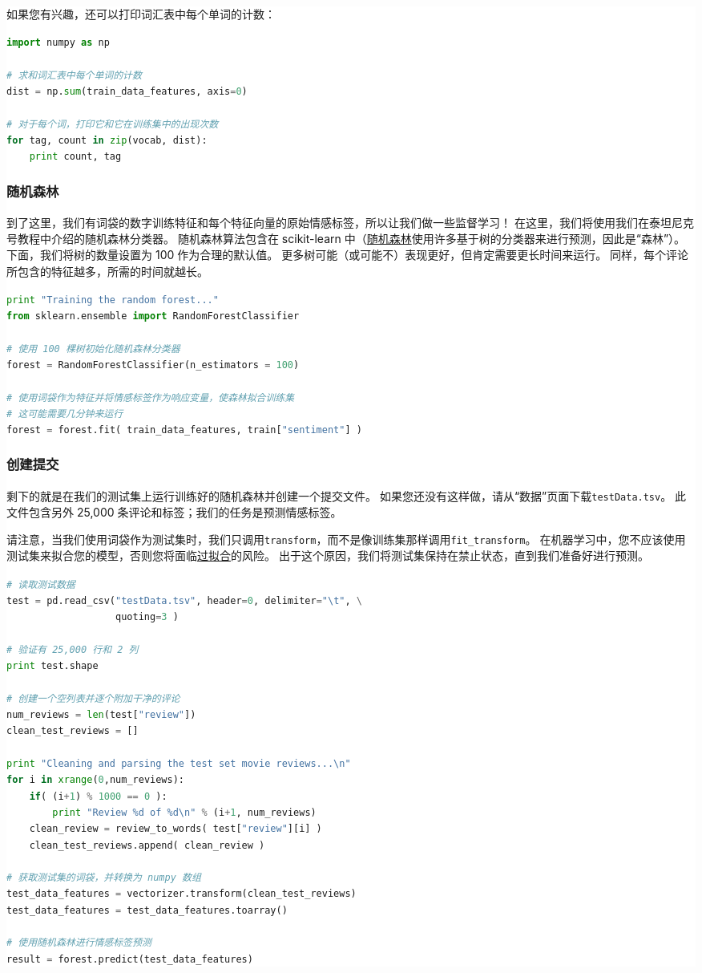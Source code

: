 如果您有兴趣，还可以打印词汇表中每个单词的计数：

```py
import numpy as np

# 求和词汇表中每个单词的计数
dist = np.sum(train_data_features, axis=0)

# 对于每个词，打印它和它在训练集中的出现次数
for tag, count in zip(vocab, dist):
    print count, tag
```

### 随机森林

到了这里，我们有词袋的数字训练特征和每个特征向量的原始情感标签，所以让我们做一些监督学习！ 在这里，我们将使用我们在泰坦尼克号教程中介绍的随机森林分类器。 随机森林算法包含在 scikit-learn 中（[随机森林](http://scikit-learn.org/stable/modules/generated/sklearn.ensemble.RandomForestClassifier.html)使用许多基于树的分类器来进行预测，因此是“森林”）。 下面，我们将树的数量设置为 100 作为合理的默认值。 更多树可能（或可能不）表现更好，但肯定需要更长时间来运行。 同样，每个评论所包含的特征越多，所需的时间就越长。

```py
print "Training the random forest..."
from sklearn.ensemble import RandomForestClassifier

# 使用 100 棵树初始化随机森林分类器
forest = RandomForestClassifier(n_estimators = 100) 

# 使用词袋作为特征并将情感标签作为响应变量，使森林拟合训练集
# 这可能需要几分钟来运行
forest = forest.fit( train_data_features, train["sentiment"] )
```

### 创建提交

剩下的就是在我们的测试集上运行训练好的随机森林并创建一个提交文件。 如果您还没有这样做，请从“数据”页面下载`testData.tsv`。 此文件包含另外 25,000 条评论和标签；我们的任务是预测情感标签。

请注意，当我们使用词袋作为测试集时，我们只调用`transform`，而不是像训练集那样调用`fit_transform`。 在机器学习中，您不应该使用测试集来拟合您的模型，否则您将面临[过拟合](http://blog.kaggle.com/2012/07/06/the-dangers-of-overfitting-psychopathy-post-mortem/)的风险。 出于这个原因，我们将测试集保持在禁止状态，直到我们准备好进行预测。

```py
# 读取测试数据
test = pd.read_csv("testData.tsv", header=0, delimiter="\t", \
                   quoting=3 )

# 验证有 25,000 行和 2 列
print test.shape

# 创建一个空列表并逐个附加干净的评论
num_reviews = len(test["review"])
clean_test_reviews = [] 

print "Cleaning and parsing the test set movie reviews...\n"
for i in xrange(0,num_reviews):
    if( (i+1) % 1000 == 0 ):
        print "Review %d of %d\n" % (i+1, num_reviews)
    clean_review = review_to_words( test["review"][i] )
    clean_test_reviews.append( clean_review )

# 获取测试集的词袋，并转换为 numpy 数组
test_data_features = vectorizer.transform(clean_test_reviews)
test_data_features = test_data_features.toarray()

# 使用随机森林进行情感标签预测
result = forest.predict(test_data_features)

```